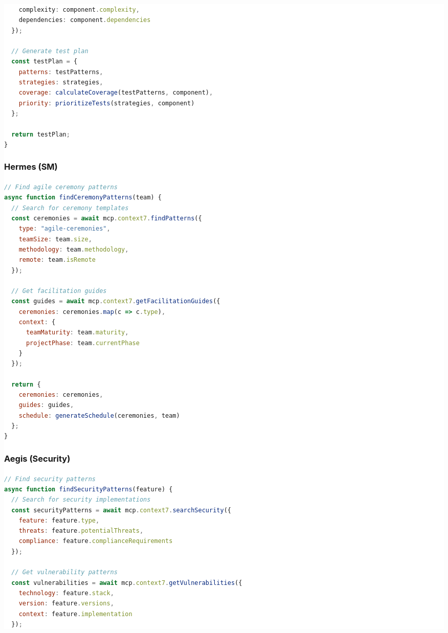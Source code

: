 ```javascript
    complexity: component.complexity,
    dependencies: component.dependencies
  });
  
  // Generate test plan
  const testPlan = {
    patterns: testPatterns,
    strategies: strategies,
    coverage: calculateCoverage(testPatterns, component),
    priority: prioritizeTests(strategies, component)
  };
  
  return testPlan;
}
```

### Hermes (SM)

```javascript
// Find agile ceremony patterns
async function findCeremonyPatterns(team) {
  // Search for ceremony templates
  const ceremonies = await mcp.context7.findPatterns({
    type: "agile-ceremonies",
    teamSize: team.size,
    methodology: team.methodology,
    remote: team.isRemote
  });
  
  // Get facilitation guides
  const guides = await mcp.context7.getFacilitationGuides({
    ceremonies: ceremonies.map(c => c.type),
    context: {
      teamMaturity: team.maturity,
      projectPhase: team.currentPhase
    }
  });
  
  return {
    ceremonies: ceremonies,
    guides: guides,
    schedule: generateSchedule(ceremonies, team)
  };
}
```

### Aegis (Security)

```javascript
// Find security patterns
async function findSecurityPatterns(feature) {
  // Search for security implementations
  const securityPatterns = await mcp.context7.searchSecurity({
    feature: feature.type,
    threats: feature.potentialThreats,
    compliance: feature.complianceRequirements
  });
  
  // Get vulnerability patterns
  const vulnerabilities = await mcp.context7.getVulnerabilities({
    technology: feature.stack,
    version: feature.versions,
    context: feature.implementation
  });
```